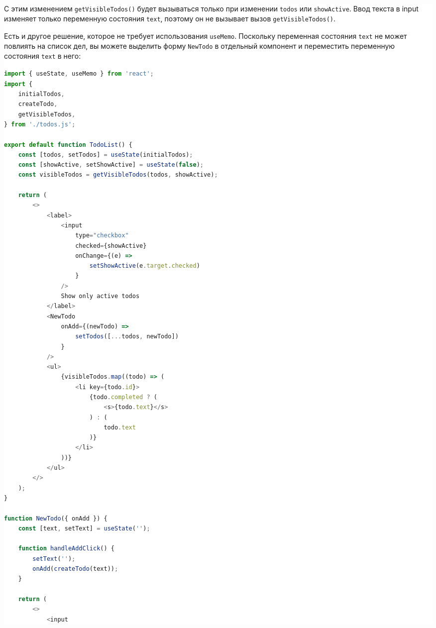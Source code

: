С этим изменением `getVisibleTodos()` будет вызываться только при изменении `todos` или `showActive`. Ввод текста в input изменяет только переменную состояния `text`, поэтому он не вызывает вызов `getVisibleTodos()`.

Есть и другое решение, которое не требует использования `useMemo`. Поскольку переменная состояния `text` не может повлиять на список дел, вы можете выделить форму `NewTodo` в отдельный компонент и переместить переменную состояния `text` в него:



```js
import { useState, useMemo } from 'react';
import {
    initialTodos,
    createTodo,
    getVisibleTodos,
} from './todos.js';

export default function TodoList() {
    const [todos, setTodos] = useState(initialTodos);
    const [showActive, setShowActive] = useState(false);
    const visibleTodos = getVisibleTodos(todos, showActive);

    return (
        <>
            <label>
                <input
                    type="checkbox"
                    checked={showActive}
                    onChange={(e) =>
                        setShowActive(e.target.checked)
                    }
                />
                Show only active todos
            </label>
            <NewTodo
                onAdd={(newTodo) =>
                    setTodos([...todos, newTodo])
                }
            />
            <ul>
                {visibleTodos.map((todo) => (
                    <li key={todo.id}>
                        {todo.completed ? (
                            <s>{todo.text}</s>
                        ) : (
                            todo.text
                        )}
                    </li>
                ))}
            </ul>
        </>
    );
}

function NewTodo({ onAdd }) {
    const [text, setText] = useState('');

    function handleAddClick() {
        setText('');
        onAdd(createTodo(text));
    }

    return (
        <>
            <input
```